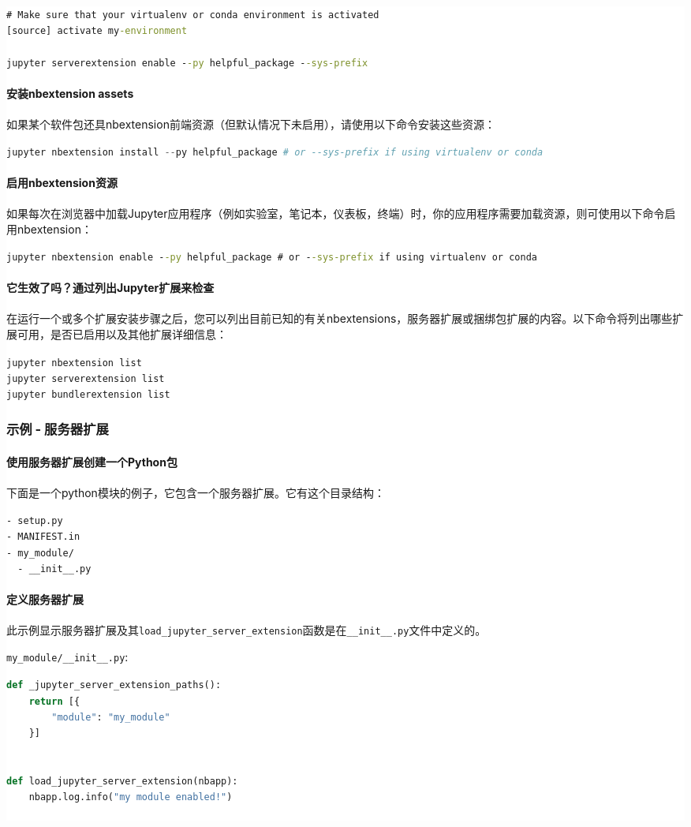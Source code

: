 ```cmd
# Make sure that your virtualenv or conda environment is activated
[source] activate my-environment

jupyter serverextension enable --py helpful_package --sys-prefix
```

#### 安装nbextension assets


如果某个软件包还具nbextension前端资源（但默认情况下未启用），请使用以下命令安装这些资源：

```py
jupyter nbextension install --py helpful_package # or --sys-prefix if using virtualenv or conda
```

#### 启用nbextension资源

如果每次在浏览器中加载Jupyter应用程序（例如实验室，笔记本，仪表板，终端）时，你的应用程序需要加载资源，则可使用以下命令启用nbextension：

```cmd
jupyter nbextension enable --py helpful_package # or --sys-prefix if using virtualenv or conda
```

#### 它生效了吗？通过列出Jupyter扩展来检查


在运行一个或多个扩展安装步骤之后，您可以列出目前已知的有关nbextensions，服务器扩展或捆绑包扩展的内容。以下命令将列出哪些扩展可用，是否已启用以及其他扩展详细信息：

```cmd
jupyter nbextension list
jupyter serverextension list
jupyter bundlerextension list
```

### 示例 - 服务器扩展

#### 使用服务器扩展创建一个Python包

下面是一个python模块的例子，它包含一个服务器扩展。它有这个目录结构：

```
- setup.py
- MANIFEST.in
- my_module/
  - __init__.py
```

#### 定义服务器扩展

此示例显示服务器扩展及其`load_jupyter_server_extension`函数是在`__init__.py`文件中定义的。

`my_module/__init__.py`:

```py
def _jupyter_server_extension_paths():
    return [{
        "module": "my_module"
    }]


def load_jupyter_server_extension(nbapp):
    nbapp.log.info("my module enabled!")
    
```
